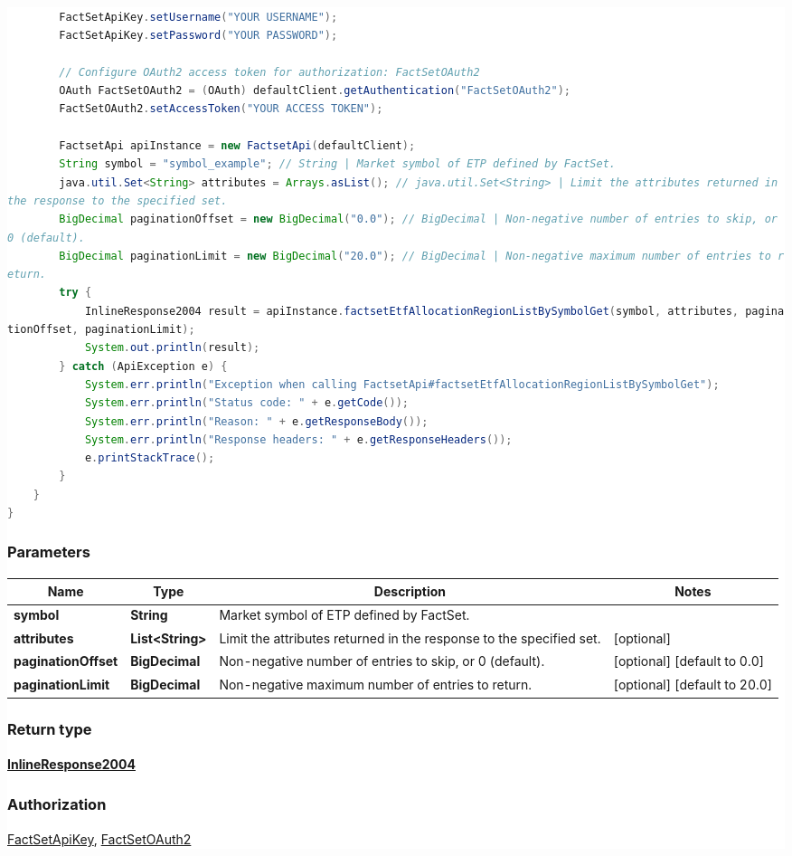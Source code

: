 ```java
        FactSetApiKey.setUsername("YOUR USERNAME");
        FactSetApiKey.setPassword("YOUR PASSWORD");

        // Configure OAuth2 access token for authorization: FactSetOAuth2
        OAuth FactSetOAuth2 = (OAuth) defaultClient.getAuthentication("FactSetOAuth2");
        FactSetOAuth2.setAccessToken("YOUR ACCESS TOKEN");

        FactsetApi apiInstance = new FactsetApi(defaultClient);
        String symbol = "symbol_example"; // String | Market symbol of ETP defined by FactSet.
        java.util.Set<String> attributes = Arrays.asList(); // java.util.Set<String> | Limit the attributes returned in the response to the specified set.
        BigDecimal paginationOffset = new BigDecimal("0.0"); // BigDecimal | Non-negative number of entries to skip, or 0 (default).
        BigDecimal paginationLimit = new BigDecimal("20.0"); // BigDecimal | Non-negative maximum number of entries to return.
        try {
            InlineResponse2004 result = apiInstance.factsetEtfAllocationRegionListBySymbolGet(symbol, attributes, paginationOffset, paginationLimit);
            System.out.println(result);
        } catch (ApiException e) {
            System.err.println("Exception when calling FactsetApi#factsetEtfAllocationRegionListBySymbolGet");
            System.err.println("Status code: " + e.getCode());
            System.err.println("Reason: " + e.getResponseBody());
            System.err.println("Response headers: " + e.getResponseHeaders());
            e.printStackTrace();
        }
    }
}
```

### Parameters


Name | Type | Description  | Notes
------------- | ------------- | ------------- | -------------
 **symbol** | **String**| Market symbol of ETP defined by FactSet. |
 **attributes** | **List&lt;String&gt;**| Limit the attributes returned in the response to the specified set. | [optional]
 **paginationOffset** | **BigDecimal**| Non-negative number of entries to skip, or 0 (default). | [optional] [default to 0.0]
 **paginationLimit** | **BigDecimal**| Non-negative maximum number of entries to return. | [optional] [default to 20.0]

### Return type

[**InlineResponse2004**](InlineResponse2004.md)

### Authorization

[FactSetApiKey](../README.md#FactSetApiKey), [FactSetOAuth2](../README.md#FactSetOAuth2)
